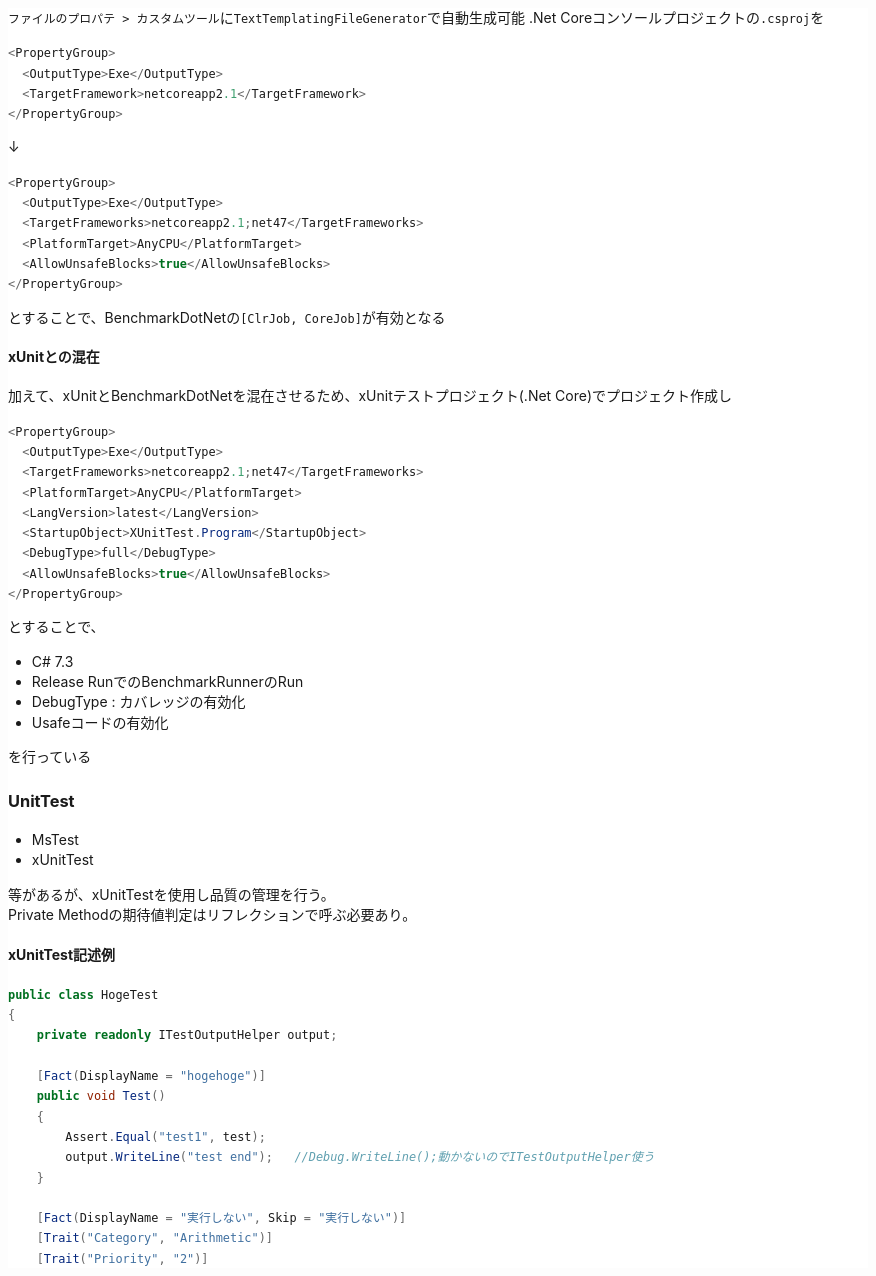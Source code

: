 ```ファイルのプロパテ > カスタムツール```に```TextTemplatingFileGenerator```で自動生成可能
.Net Coreコンソールプロジェクトの```.csproj```を
```cs
<PropertyGroup>
  <OutputType>Exe</OutputType>
  <TargetFramework>netcoreapp2.1</TargetFramework>
</PropertyGroup>
```
↓
```cs
<PropertyGroup>
  <OutputType>Exe</OutputType>
  <TargetFrameworks>netcoreapp2.1;net47</TargetFrameworks>
  <PlatformTarget>AnyCPU</PlatformTarget>
  <AllowUnsafeBlocks>true</AllowUnsafeBlocks>
</PropertyGroup>
```

とすることで、BenchmarkDotNetの```[ClrJob, CoreJob]```が有効となる

#### xUnitとの混在

加えて、xUnitとBenchmarkDotNetを混在させるため、xUnitテストプロジェクト(.Net Core)でプロジェクト作成し

```cs
<PropertyGroup>
  <OutputType>Exe</OutputType>
  <TargetFrameworks>netcoreapp2.1;net47</TargetFrameworks>
  <PlatformTarget>AnyCPU</PlatformTarget>
  <LangVersion>latest</LangVersion>
  <StartupObject>XUnitTest.Program</StartupObject>
  <DebugType>full</DebugType>
  <AllowUnsafeBlocks>true</AllowUnsafeBlocks>
</PropertyGroup>
```

とすることで、
- C# 7.3
- Release RunでのBenchmarkRunnerのRun
- DebugType : カバレッジの有効化
- Usafeコードの有効化

を行っている

### UnitTest

- MsTest
- xUnitTest

等があるが、xUnitTestを使用し品質の管理を行う。  
Private Methodの期待値判定はリフレクションで呼ぶ必要あり。

#### xUnitTest記述例

```cs
public class HogeTest
{
    private readonly ITestOutputHelper output;

    [Fact(DisplayName = "hogehoge")]
    public void Test()
    {
        Assert.Equal("test1", test);
        output.WriteLine("test end");   //Debug.WriteLine();動かないのでITestOutputHelper使う
    }

    [Fact(DisplayName = "実行しない", Skip = "実行しない")]
    [Trait("Category", "Arithmetic")]
    [Trait("Priority", "2")]
```
